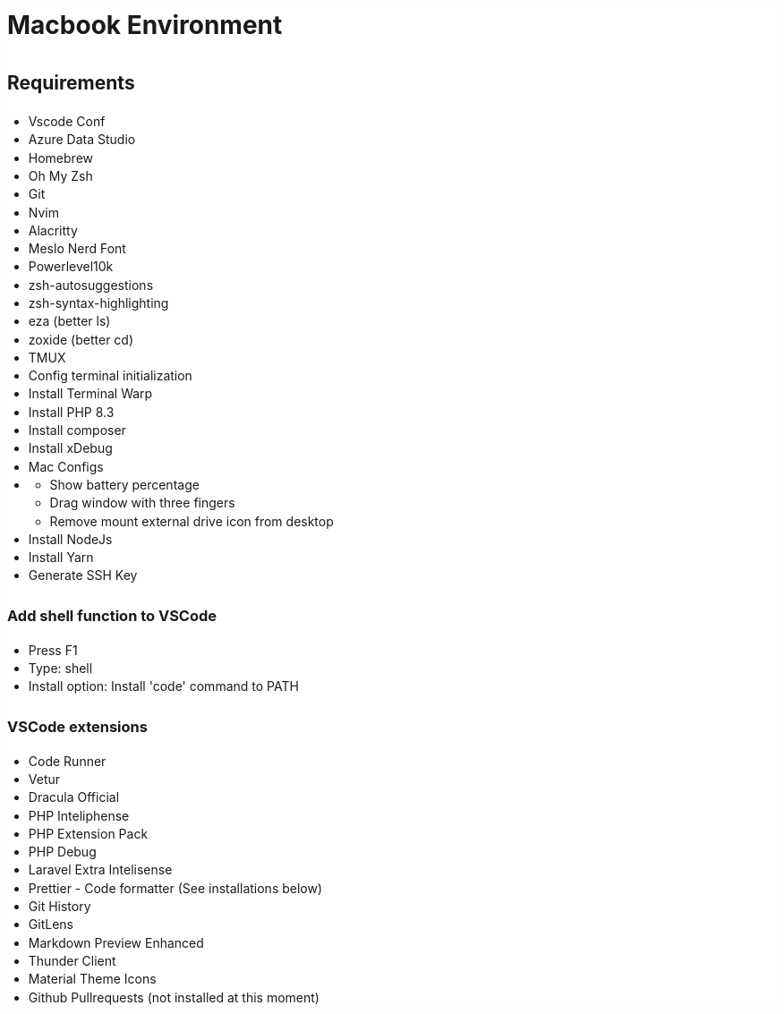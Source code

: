 # Macbook Environment

## Requirements
- Vscode Conf
- Azure Data Studio
- Homebrew
- Oh My Zsh
- Git
- Nvim
- Alacritty
- Meslo Nerd Font
- Powerlevel10k
- zsh-autosuggestions
- zsh-syntax-highlighting
- eza (better ls)
- zoxide (better cd)
- TMUX
- Config terminal initialization
- Install Terminal Warp
- Install PHP 8.3
- Install composer
- Install xDebug
- Mac Configs
- - Show battery percentage
  - Drag window with three fingers
  - Remove mount external drive icon from desktop
- Install NodeJs
- Install Yarn
- Generate SSH Key

### Add shell function to VSCode
- Press F1
- Type: shell
- Install option: Install 'code' command to PATH

### VSCode extensions
- Code Runner
- Vetur
- Dracula Official
- PHP Inteliphense
- PHP Extension Pack
- PHP Debug
- Laravel Extra Intelisense
- Prettier - Code formatter (See installations below)
- Git History
- GitLens
- Markdown Preview Enhanced
- Thunder Client
- Material Theme Icons
- Github Pullrequests (not installed at this moment)
